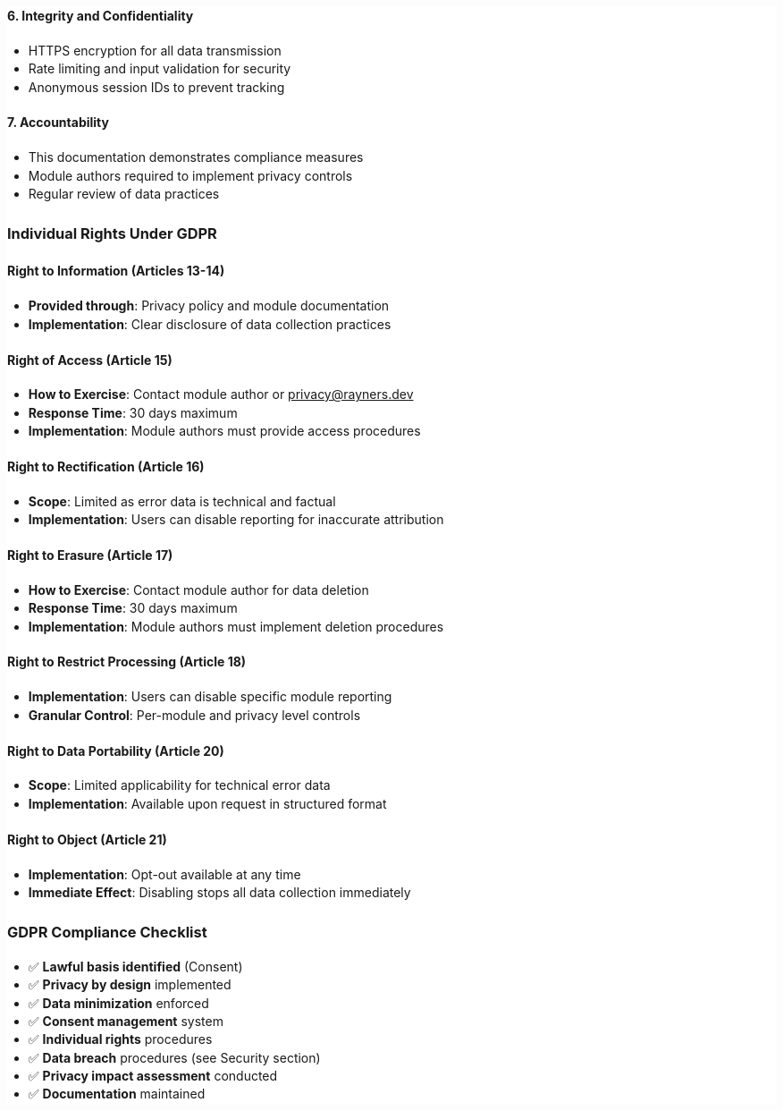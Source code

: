 #### 6. Integrity and Confidentiality
- HTTPS encryption for all data transmission
- Rate limiting and input validation for security
- Anonymous session IDs to prevent tracking

#### 7. Accountability
- This documentation demonstrates compliance measures
- Module authors required to implement privacy controls
- Regular review of data practices

### Individual Rights Under GDPR

#### Right to Information (Articles 13-14)
- **Provided through**: Privacy policy and module documentation
- **Implementation**: Clear disclosure of data collection practices

#### Right of Access (Article 15)
- **How to Exercise**: Contact module author or privacy@rayners.dev
- **Response Time**: 30 days maximum
- **Implementation**: Module authors must provide access procedures

#### Right to Rectification (Article 16)
- **Scope**: Limited as error data is technical and factual
- **Implementation**: Users can disable reporting for inaccurate attribution

#### Right to Erasure (Article 17)
- **How to Exercise**: Contact module author for data deletion
- **Response Time**: 30 days maximum
- **Implementation**: Module authors must implement deletion procedures

#### Right to Restrict Processing (Article 18)
- **Implementation**: Users can disable specific module reporting
- **Granular Control**: Per-module and privacy level controls

#### Right to Data Portability (Article 20)
- **Scope**: Limited applicability for technical error data
- **Implementation**: Available upon request in structured format

#### Right to Object (Article 21)
- **Implementation**: Opt-out available at any time
- **Immediate Effect**: Disabling stops all data collection immediately

### GDPR Compliance Checklist

- ✅ **Lawful basis identified** (Consent)
- ✅ **Privacy by design** implemented
- ✅ **Data minimization** enforced
- ✅ **Consent management** system
- ✅ **Individual rights** procedures
- ✅ **Data breach** procedures (see Security section)
- ✅ **Privacy impact assessment** conducted
- ✅ **Documentation** maintained
